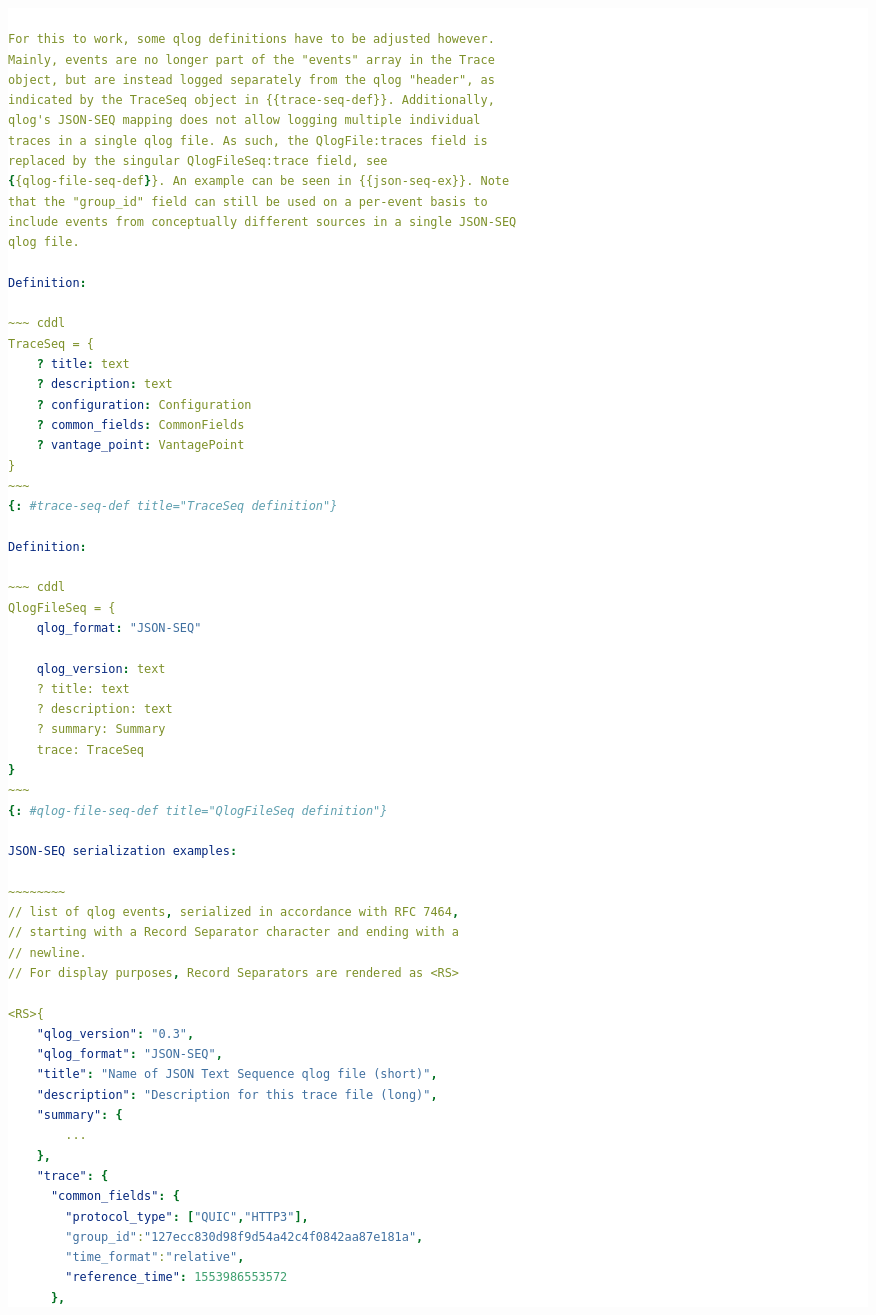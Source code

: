 ```yaml

For this to work, some qlog definitions have to be adjusted however.
Mainly, events are no longer part of the "events" array in the Trace
object, but are instead logged separately from the qlog "header", as
indicated by the TraceSeq object in {{trace-seq-def}}. Additionally,
qlog's JSON-SEQ mapping does not allow logging multiple individual
traces in a single qlog file. As such, the QlogFile:traces field is
replaced by the singular QlogFileSeq:trace field, see
{{qlog-file-seq-def}}. An example can be seen in {{json-seq-ex}}. Note
that the "group_id" field can still be used on a per-event basis to
include events from conceptually different sources in a single JSON-SEQ
qlog file.

Definition:

~~~ cddl
TraceSeq = {
    ? title: text
    ? description: text
    ? configuration: Configuration
    ? common_fields: CommonFields
    ? vantage_point: VantagePoint
}
~~~
{: #trace-seq-def title="TraceSeq definition"}

Definition:

~~~ cddl
QlogFileSeq = {
    qlog_format: "JSON-SEQ"

    qlog_version: text
    ? title: text
    ? description: text
    ? summary: Summary
    trace: TraceSeq
}
~~~
{: #qlog-file-seq-def title="QlogFileSeq definition"}

JSON-SEQ serialization examples:

~~~~~~~~
// list of qlog events, serialized in accordance with RFC 7464,
// starting with a Record Separator character and ending with a
// newline.
// For display purposes, Record Separators are rendered as <RS>

<RS>{
    "qlog_version": "0.3",
    "qlog_format": "JSON-SEQ",
    "title": "Name of JSON Text Sequence qlog file (short)",
    "description": "Description for this trace file (long)",
    "summary": {
        ...
    },
    "trace": {
      "common_fields": {
        "protocol_type": ["QUIC","HTTP3"],
        "group_id":"127ecc830d98f9d54a42c4f0842aa87e181a",
        "time_format":"relative",
        "reference_time": 1553986553572
      },
```